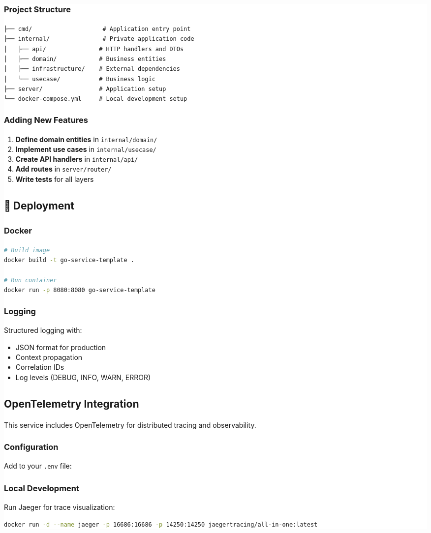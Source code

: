 ### Project Structure
```
├── cmd/                    # Application entry point
├── internal/               # Private application code
│   ├── api/               # HTTP handlers and DTOs
│   ├── domain/            # Business entities
│   ├── infrastructure/    # External dependencies
│   └── usecase/           # Business logic
├── server/                # Application setup
└── docker-compose.yml     # Local development setup
```

### Adding New Features

1. **Define domain entities** in `internal/domain/`
2. **Implement use cases** in `internal/usecase/`
3. **Create API handlers** in `internal/api/`
4. **Add routes** in `server/router/`
5. **Write tests** for all layers

## 🚀 Deployment

### Docker
```bash
# Build image
docker build -t go-service-template .

# Run container
docker run -p 8080:8080 go-service-template
```

### Logging
Structured logging with:
- JSON format for production
- Context propagation
- Correlation IDs
- Log levels (DEBUG, INFO, WARN, ERROR)

## OpenTelemetry Integration

This service includes OpenTelemetry for distributed tracing and observability.

### Configuration

Add to your `.env` file:

### Local Development

Run Jaeger for trace visualization:

```bash
docker run -d --name jaeger -p 16686:16686 -p 14250:14250 jaegertracing/all-in-one:latest
```
